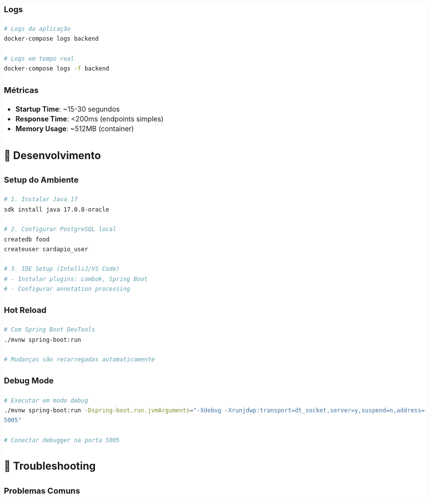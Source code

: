 ### Logs
```bash
# Logs da aplicação
docker-compose logs backend

# Logs em tempo real
docker-compose logs -f backend
```

### Métricas
- **Startup Time**: ~15-30 segundos
- **Response Time**: <200ms (endpoints simples)
- **Memory Usage**: ~512MB (container)

## 🔧 Desenvolvimento

### Setup do Ambiente
```bash
# 1. Instalar Java 17
sdk install java 17.0.8-oracle

# 2. Configurar PostgreSQL local
createdb food
createuser cardapio_user

# 3. IDE Setup (IntelliJ/VS Code)
# - Instalar plugins: Lombok, Spring Boot
# - Configurar annotation processing
```

### Hot Reload
```bash
# Com Spring Boot DevTools
./mvnw spring-boot:run

# Mudanças são recarregadas automaticamente
```

### Debug Mode
```bash
# Executar em modo debug
./mvnw spring-boot:run -Dspring-boot.run.jvmArguments="-Xdebug -Xrunjdwp:transport=dt_socket,server=y,suspend=n,address=5005"

# Conectar debugger na porta 5005
```

## 🚨 Troubleshooting

### Problemas Comuns

